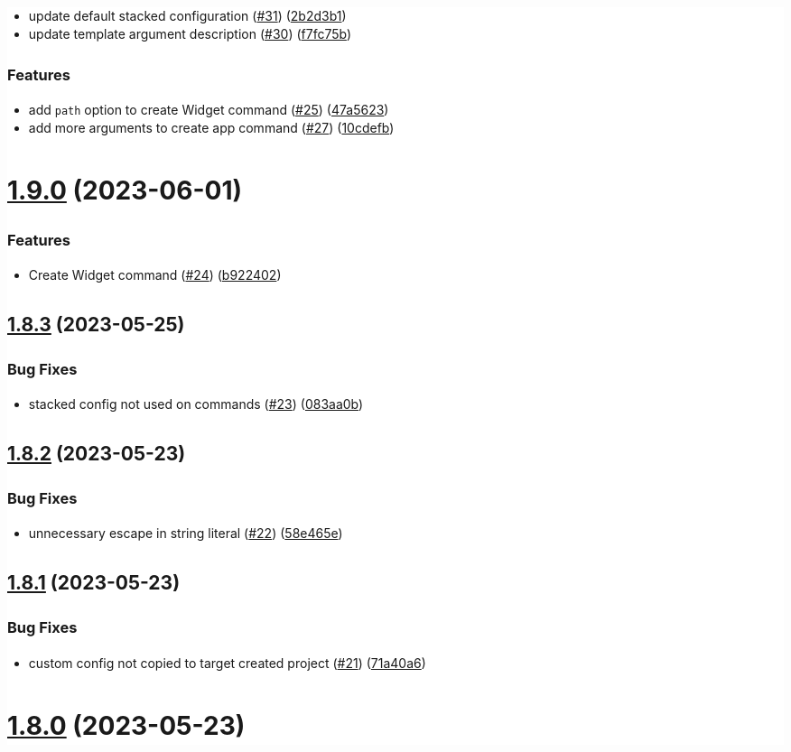* update default stacked configuration ([#31](https://github.com/Stacked-Org/cli/issues/31)) ([2b2d3b1](https://github.com/Stacked-Org/cli/commit/2b2d3b16e655d13da5c3d9319142629860db871e))
* update template argument description ([#30](https://github.com/Stacked-Org/cli/issues/30)) ([f7fc75b](https://github.com/Stacked-Org/cli/commit/f7fc75bc9452e7b8f4162d3bce536205815b3ec9))


### Features

* add `path` option to create Widget command ([#25](https://github.com/Stacked-Org/cli/issues/25)) ([47a5623](https://github.com/Stacked-Org/cli/commit/47a56233cde58a654aaf8311ea706baa5ee8cca0))
* add more arguments to create app command ([#27](https://github.com/Stacked-Org/cli/issues/27)) ([10cdefb](https://github.com/Stacked-Org/cli/commit/10cdefbb9414515fe8d7e9537f4326582a0aac4c))

# [1.9.0](https://github.com/Stacked-Org/cli/compare/v1.8.3...v1.9.0) (2023-06-01)


### Features

* Create Widget command ([#24](https://github.com/Stacked-Org/cli/issues/24)) ([b922402](https://github.com/Stacked-Org/cli/commit/b92240215dcf016f44eef086afadee39ddd313bc))

## [1.8.3](https://github.com/Stacked-Org/cli/compare/v1.8.2...v1.8.3) (2023-05-25)


### Bug Fixes

* stacked config not used on commands ([#23](https://github.com/Stacked-Org/cli/issues/23)) ([083aa0b](https://github.com/Stacked-Org/cli/commit/083aa0b67924ff68c5490d208a9036d1cef2545e))

## [1.8.2](https://github.com/Stacked-Org/cli/compare/v1.8.1...v1.8.2) (2023-05-23)


### Bug Fixes

* unnecessary escape in string literal ([#22](https://github.com/Stacked-Org/cli/issues/22)) ([58e465e](https://github.com/Stacked-Org/cli/commit/58e465efad42db34d631b6c9461d2681d8096221))

## [1.8.1](https://github.com/Stacked-Org/cli/compare/v1.8.0...v1.8.1) (2023-05-23)


### Bug Fixes

* custom config not copied to target created project ([#21](https://github.com/Stacked-Org/cli/issues/21)) ([71a40a6](https://github.com/Stacked-Org/cli/commit/71a40a6cbc1100e691856acc9de52fbdde7ef50e))

# [1.8.0](https://github.com/Stacked-Org/cli/compare/v1.7.3...v1.8.0) (2023-05-23)
